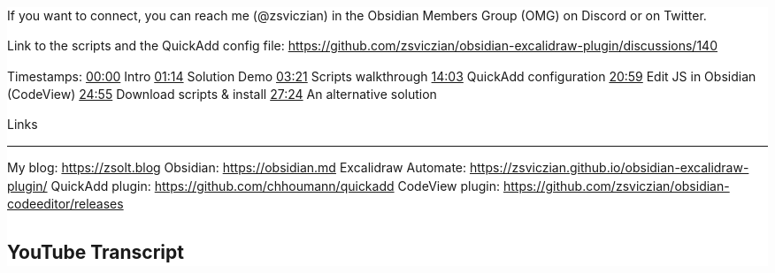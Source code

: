 If you want to connect, you can reach me (@zsviczian) in the Obsidian Members Group (OMG) on Discord or on Twitter.

Link to the scripts and the QuickAdd config file:
https://github.com/zsviczian/obsidian-excalidraw-plugin/discussions/140

Timestamps:
[00:00](https://youtu.be/fWuFeMMZid4?t=0) Intro
[01:14](https://youtu.be/fWuFeMMZid4?t=74) Solution Demo
[03:21](https://youtu.be/fWuFeMMZid4?t=201) Scripts walkthrough
[14:03](https://youtu.be/fWuFeMMZid4?t=843) QuickAdd configuration
[20:59](https://youtu.be/fWuFeMMZid4?t=1259) Edit JS in Obsidian (CodeView)
[24:55](https://youtu.be/fWuFeMMZid4?t=1495) Download scripts & install
[27:24](https://youtu.be/fWuFeMMZid4?t=1644) An alternative solution
 
Links

---------

My blog: https://zsolt.blog
Obsidian: https://obsidian.md
Excalidraw Automate: https://zsviczian.github.io/obsidian-excalidraw-plugin/
QuickAdd plugin: https://github.com/chhoumann/quickadd
CodeView plugin: https://github.com/zsviczian/obsidian-codeeditor/releases

## YouTube Transcript
